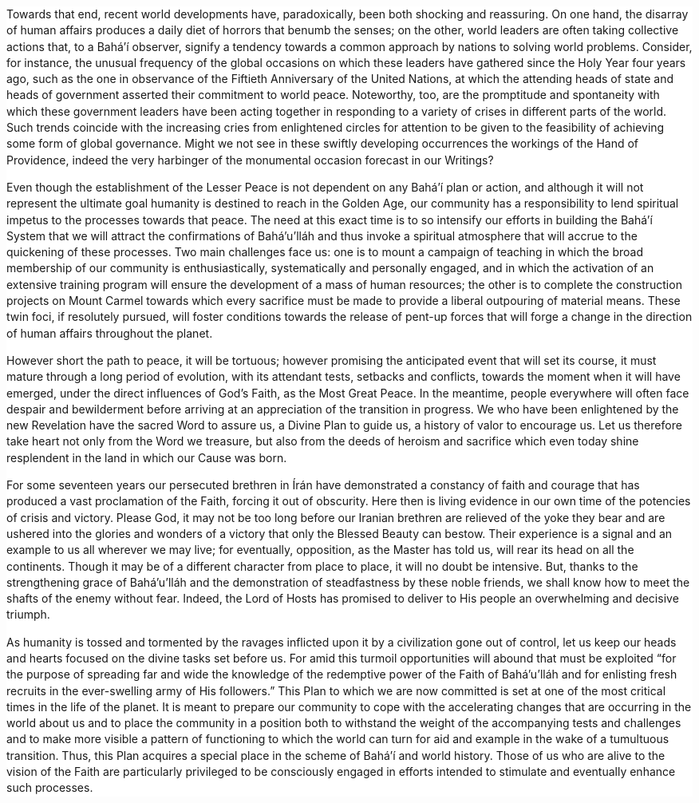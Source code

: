 Towards that end, recent world developments have, paradoxically, been both shocking and reassuring. On one hand, the disarray of human affairs produces a daily diet of horrors that benumb the senses; on the other, world leaders are often taking collective actions that, to a Bahá’í observer, signify a tendency towards a common approach by nations to solving world problems. Consider, for instance, the unusual frequency of the global occasions on which these leaders have gathered since the Holy Year four years ago, such as the one in observance of the Fiftieth Anniversary of the United Nations, at which the attending heads of state and heads of government asserted their commitment to world peace. Noteworthy, too, are the promptitude and spontaneity with which these government leaders have been acting together in responding to a variety of crises in different parts of the world. Such trends coincide with the increasing cries from enlightened circles for attention to be given to the feasibility of achieving some form of global governance. Might we not see in these swiftly developing occurrences the workings of the Hand of Providence, indeed the very harbinger of the monumental occasion forecast in our Writings?

Even though the establishment of the Lesser Peace is not dependent on any Bahá’í plan or action, and although it will not represent the ultimate goal humanity is destined to reach in the Golden Age, our community has a responsibility to lend spiritual impetus to the processes towards that peace. The need at this exact time is to so intensify our efforts in building the Bahá’í System that we will attract the confirmations of Bahá’u’lláh and thus invoke a spiritual atmosphere that will accrue to the quickening of these processes. Two main challenges face us: one is to mount a campaign of teaching in which the broad membership of our community is enthusiastically, systematically and personally engaged, and in which the activation of an extensive training program will ensure the development of a mass of human resources; the other is to complete the construction projects on Mount Carmel towards which every sacrifice must be made to provide a liberal outpouring of material means. These twin foci, if resolutely pursued, will foster conditions towards the release of pent-up forces that will forge a change in the direction of human affairs throughout the planet.

However short the path to peace, it will be tortuous; however promising the anticipated event that will set its course, it must mature through a long period of evolution, with its attendant tests, setbacks and conflicts, towards the moment when it will have emerged, under the direct influences of God’s Faith, as the Most Great Peace. In the meantime, people everywhere will often face despair and bewilderment before arriving at an appreciation of the transition in progress. We who have been enlightened by the new Revelation have the sacred Word to assure us, a Divine Plan to guide us, a history of valor to encourage us. Let us therefore take heart not only from the Word we treasure, but also from the deeds of heroism and sacrifice which even today shine resplendent in the land in which our Cause was born.

For some seventeen years our persecuted brethren in Írán have demonstrated a constancy of faith and courage that has produced a vast proclamation of the Faith, forcing it out of obscurity. Here then is living evidence in our own time of the potencies of crisis and victory. Please God, it may not be too long before our Iranian brethren are relieved of the yoke they bear and are ushered into the glories and wonders of a victory that only the Blessed Beauty can bestow. Their experience is a signal and an example to us all wherever we may live; for eventually, opposition, as the Master has told us, will rear its head on all the continents. Though it may be of a different character from place to place, it will no doubt be intensive. But, thanks to the strengthening grace of Bahá’u’lláh and the demonstration of steadfastness by these noble friends, we shall know how to meet the shafts of the enemy without fear. Indeed, the Lord of Hosts has promised to deliver to His people an overwhelming and decisive triumph.

As humanity is tossed and tormented by the ravages inflicted upon it by a civilization gone out of control, let us keep our heads and hearts focused on the divine tasks set before us. For amid this turmoil opportunities will abound that must be exploited “for the purpose of spreading far and wide the knowledge of the redemptive power of the Faith of Bahá’u’lláh and for enlisting fresh recruits in the ever-swelling army of His followers.” This Plan to which we are now committed is set at one of the most critical times in the life of the planet. It is meant to prepare our community to cope with the accelerating changes that are occurring in the world about us and to place the community in a position both to withstand the weight of the accompanying tests and challenges and to make more visible a pattern of functioning to which the world can turn for aid and example in the wake of a tumultuous transition. Thus, this Plan acquires a special place in the scheme of Bahá’í and world history. Those of us who are alive to the vision of the Faith are particularly privileged to be consciously engaged in efforts intended to stimulate and eventually enhance such processes.
